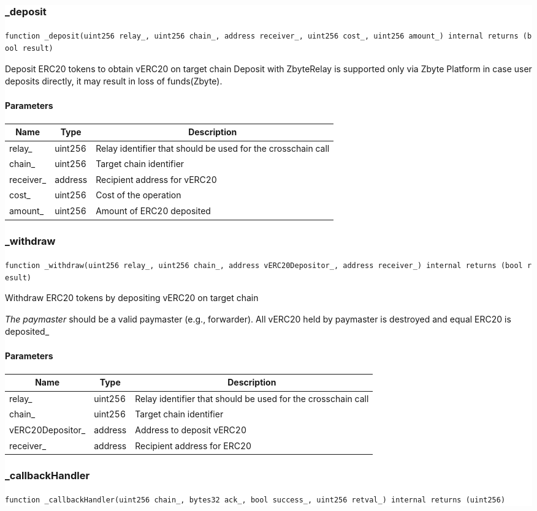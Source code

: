### _deposit

```solidity
function _deposit(uint256 relay_, uint256 chain_, address receiver_, uint256 cost_, uint256 amount_) internal returns (bool result)
```

Deposit ERC20 tokens to obtain vERC20 on target chain
Deposit with ZbyteRelay is supported only via Zbyte Platform in case user deposits directly, it may result in loss of funds(Zbyte).

#### Parameters

| Name | Type | Description |
| ---- | ---- | ----------- |
| relay_ | uint256 | Relay identifier that should be used for the crosschain call |
| chain_ | uint256 | Target chain identifier |
| receiver_ | address | Recipient address for vERC20 |
| cost_ | uint256 | Cost of the operation |
| amount_ | uint256 | Amount of ERC20 deposited |

### _withdraw

```solidity
function _withdraw(uint256 relay_, uint256 chain_, address vERC20Depositor_, address receiver_) internal returns (bool result)
```

Withdraw ERC20 tokens by depositing vERC20 on target chain

_The paymaster_ should be a valid paymaster (e.g., forwarder). All vERC20 held by paymaster is destroyed and equal ERC20 is deposited_

#### Parameters

| Name | Type | Description |
| ---- | ---- | ----------- |
| relay_ | uint256 | Relay identifier that should be used for the crosschain call |
| chain_ | uint256 | Target chain identifier |
| vERC20Depositor_ | address | Address to deposit vERC20 |
| receiver_ | address | Recipient address for ERC20 |

### _callbackHandler

```solidity
function _callbackHandler(uint256 chain_, bytes32 ack_, bool success_, uint256 retval_) internal returns (uint256)
```
